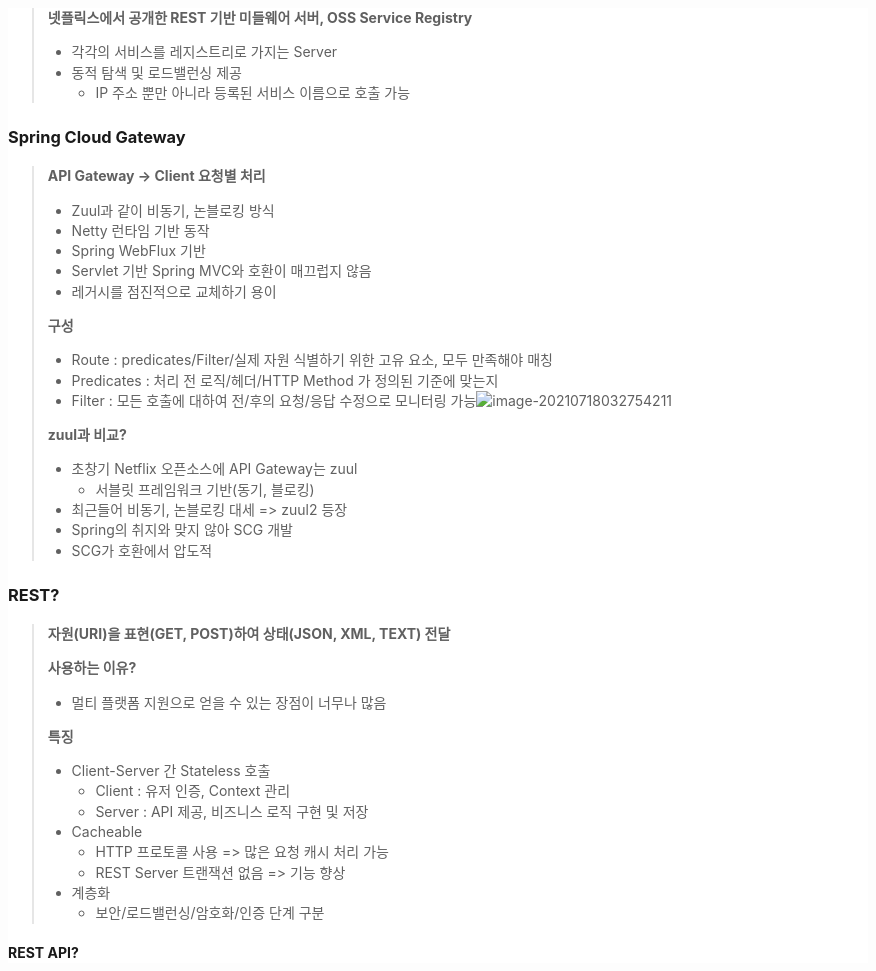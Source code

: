 > **넷플릭스에서 공개한 REST 기반 미들웨어 서버, OSS Service Registry**
>
> - 각각의 서비스를 레지스트리로 가지는 Server
> - 동적 탐색 및 로드밸런싱 제공
>   - IP 주소 뿐만 아니라 등록된 서비스 이름으로 호출 가능

### Spring Cloud Gateway

> **API Gateway -> Client 요청별 처리**
>
> - Zuul과 같이 비동기, 논블로킹 방식
> - Netty 런타임 기반 동작
> - Spring WebFlux 기반
> - Servlet 기반 Spring MVC와 호환이 매끄럽지 않음
> - 레거시를 점진적으로 교체하기 용이
>
> **구성**
>
> - Route : predicates/Filter/실제 자원 식별하기 위한 고유 요소, 모두 만족해야 매칭
> - Predicates : 처리 전 로직/헤더/HTTP Method 가 정의된 기준에 맞는지
> - Filter : 모든 호출에 대하여 전/후의 요청/응답 수정으로 모니터링 가능![image-20210718032754211](C:\Users\Roy\AppData\Roaming\Typora\typora-user-images\image-20210718032754211.png)
>
> **zuul과 비교?**
>
> - 초창기 Netflix 오픈소스에 API Gateway는 zuul
>   - 서블릿 프레임워크 기반(동기, 블로킹)
> - 최근들어 비동기, 논블로킹 대세 => zuul2 등장
> - Spring의 취지와 맞지 않아 SCG 개발
> - SCG가 호환에서 압도적

### REST?

> **자원(URI)을 표현(GET, POST)하여 상태(JSON, XML, TEXT) 전달**
>
> **사용하는 이유?**
>
> - 멀티 플랫폼 지원으로 얻을 수 있는 장점이 너무나 많음
>
> **특징**
>
> - Client-Server 간 Stateless 호출
>   - Client : 유저 인증, Context 관리
>   - Server : API 제공, 비즈니스 로직 구현 및 저장
> - Cacheable
>   - HTTP 프로토콜 사용 => 많은 요청 캐시 처리 가능
>   - REST Server 트랜잭션 없음 => 기능 향상
> - 계층화
>   - 보안/로드밸런싱/암호화/인증 단계 구분

#### REST API?
